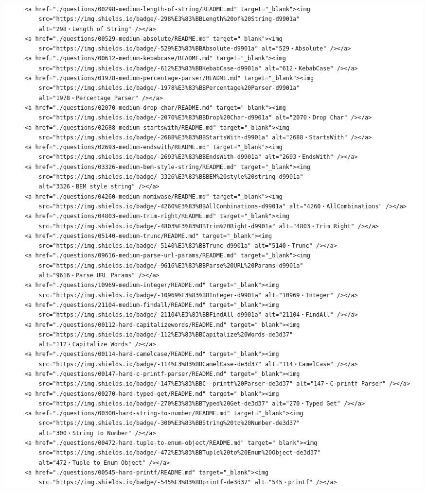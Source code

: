           <a href="./questions/00298-medium-length-of-string/README.md" target="_blank"><img
              src="https://img.shields.io/badge/-298%E3%83%BBLength%20of%20String-d9901a"
              alt="298・Length of String" /></a>
          <a href="./questions/00529-medium-absolute/README.md" target="_blank"><img
              src="https://img.shields.io/badge/-529%E3%83%BBAbsolute-d9901a" alt="529・Absolute" /></a>
          <a href="./questions/00612-medium-kebabcase/README.md" target="_blank"><img
              src="https://img.shields.io/badge/-612%E3%83%BBKebabCase-d9901a" alt="612・KebabCase" /></a>
          <a href="./questions/01978-medium-percentage-parser/README.md" target="_blank"><img
              src="https://img.shields.io/badge/-1978%E3%83%BBPercentage%20Parser-d9901a"
              alt="1978・Percentage Parser" /></a>
          <a href="./questions/02070-medium-drop-char/README.md" target="_blank"><img
              src="https://img.shields.io/badge/-2070%E3%83%BBDrop%20Char-d9901a" alt="2070・Drop Char" /></a>
          <a href="./questions/02688-medium-startswith/README.md" target="_blank"><img
              src="https://img.shields.io/badge/-2688%E3%83%BBStartsWith-d9901a" alt="2688・StartsWith" /></a>
          <a href="./questions/02693-medium-endswith/README.md" target="_blank"><img
              src="https://img.shields.io/badge/-2693%E3%83%BBEndsWith-d9901a" alt="2693・EndsWith" /></a>
          <a href="./questions/03326-medium-bem-style-string/README.md" target="_blank"><img
              src="https://img.shields.io/badge/-3326%E3%83%BBBEM%20style%20string-d9901a"
              alt="3326・BEM style string" /></a>
          <a href="./questions/04260-medium-nomiwase/README.md" target="_blank"><img
              src="https://img.shields.io/badge/-4260%E3%83%BBAllCombinations-d9901a" alt="4260・AllCombinations" /></a>
          <a href="./questions/04803-medium-trim-right/README.md" target="_blank"><img
              src="https://img.shields.io/badge/-4803%E3%83%BBTrim%20Right-d9901a" alt="4803・Trim Right" /></a>
          <a href="./questions/05140-medium-trunc/README.md" target="_blank"><img
              src="https://img.shields.io/badge/-5140%E3%83%BBTrunc-d9901a" alt="5140・Trunc" /></a>
          <a href="./questions/09616-medium-parse-url-params/README.md" target="_blank"><img
              src="https://img.shields.io/badge/-9616%E3%83%BBParse%20URL%20Params-d9901a"
              alt="9616・Parse URL Params" /></a>
          <a href="./questions/10969-medium-integer/README.md" target="_blank"><img
              src="https://img.shields.io/badge/-10969%E3%83%BBInteger-d9901a" alt="10969・Integer" /></a>
          <a href="./questions/21104-medium-findall/README.md" target="_blank"><img
              src="https://img.shields.io/badge/-21104%E3%83%BBFindAll-d9901a" alt="21104・FindAll" /></a>
          <a href="./questions/00112-hard-capitalizewords/README.md" target="_blank"><img
              src="https://img.shields.io/badge/-112%E3%83%BBCapitalize%20Words-de3d37"
              alt="112・Capitalize Words" /></a>
          <a href="./questions/00114-hard-camelcase/README.md" target="_blank"><img
              src="https://img.shields.io/badge/-114%E3%83%BBCamelCase-de3d37" alt="114・CamelCase" /></a>
          <a href="./questions/00147-hard-c-printf-parser/README.md" target="_blank"><img
              src="https://img.shields.io/badge/-147%E3%83%BBC--printf%20Parser-de3d37" alt="147・C-printf Parser" /></a>
          <a href="./questions/00270-hard-typed-get/README.md" target="_blank"><img
              src="https://img.shields.io/badge/-270%E3%83%BBTyped%20Get-de3d37" alt="270・Typed Get" /></a>
          <a href="./questions/00300-hard-string-to-number/README.md" target="_blank"><img
              src="https://img.shields.io/badge/-300%E3%83%BBString%20to%20Number-de3d37"
              alt="300・String to Number" /></a>
          <a href="./questions/00472-hard-tuple-to-enum-object/README.md" target="_blank"><img
              src="https://img.shields.io/badge/-472%E3%83%BBTuple%20to%20Enum%20Object-de3d37"
              alt="472・Tuple to Enum Object" /></a>
          <a href="./questions/00545-hard-printf/README.md" target="_blank"><img
              src="https://img.shields.io/badge/-545%E3%83%BBprintf-de3d37" alt="545・printf" /></a>